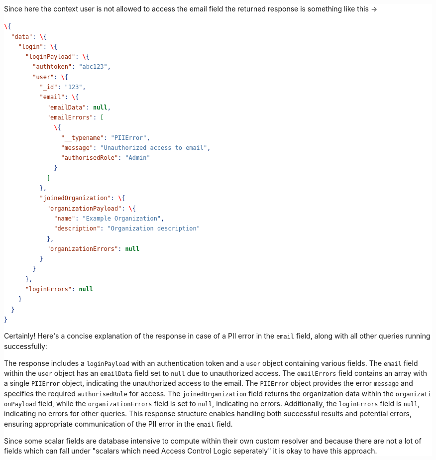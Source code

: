 Since here the context user is not allowed to access the email field the returned response is something like this ->

```json 
\{
  "data": \{
    "login": \{
      "loginPayload": \{
        "authtoken": "abc123",
        "user": \{
          "_id": "123",
          "email": \{
            "emailData": null,
            "emailErrors": [
              \{
                "__typename": "PIIError",
                "message": "Unauthorized access to email",
                "authorisedRole": "Admin"
              }
            ]
          },
          "joinedOrganization": \{
            "organizationPayload": \{
              "name": "Example Organization",
              "description": "Organization description"
            },
            "organizationErrors": null
          }
        }
      },
      "loginErrors": null
    }
  }
}


```

Certainly! Here's a concise explanation of the response in case of a PII error in the `email` field, along with all other queries running successfully:

The response includes a `loginPayload` with an authentication token and a `user` object containing various fields. The `email` field within the `user` object has an `emailData` field set to `null` due to unauthorized access. The `emailErrors` field contains an array with a single `PIIError` object, indicating the unauthorized access to the email. The `PIIError` object provides the error `message` and specifies the required `authorisedRole` for access. The `joinedOrganization` field returns the organization data within the `organizationPayload` field, while the `organizationErrors` field is set to `null`, indicating no errors. Additionally, the `loginErrors` field is `null`, indicating no errors for other queries. This response structure enables handling both successful results and potential errors, ensuring appropriate communication of the PII error in the `email` field.

Since some scalar fields are database intensive to compute within their own custom resolver and because there are not a lot of fields which can fall under "scalars which need Access Control Logic seperately" it is okay to have this approach.
